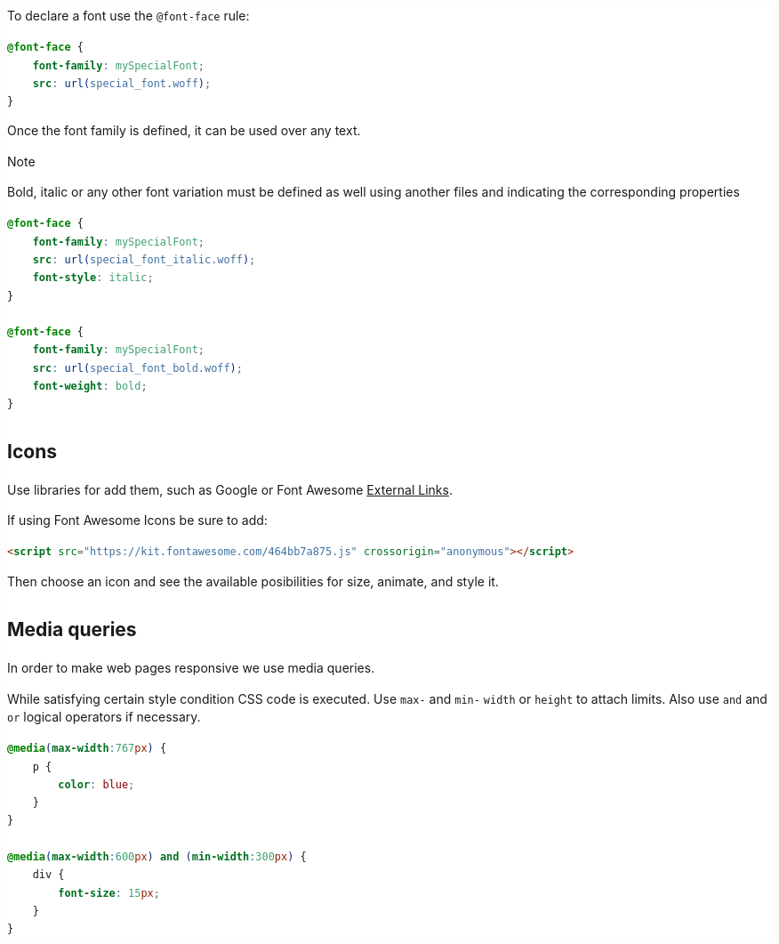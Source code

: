 To declare a font use the `@font-face` rule:

```css
@font-face {
	font-family: mySpecialFont;
	src: url(special_font.woff);
}
```

Once the font family is defined, it can be used over any text.

>[!Note]
>Bold, italic or any other font variation must be defined as well using another files and indicating the corresponding properties

```css
@font-face {
	font-family: mySpecialFont;
	src: url(special_font_italic.woff);
	font-style: italic;
}

@font-face {
	font-family: mySpecialFont;
	src: url(special_font_bold.woff);
	font-weight: bold;
}
```



## Icons

Use libraries for add them, such as Google or Font Awesome [External Links](##external+links).

If using Font Awesome Icons be sure to add:

```html
<script src="https://kit.fontawesome.com/464bb7a875.js" crossorigin="anonymous"></script>
```

Then choose an icon and see the available posibilities for size, animate, and style it.



## Media queries

In order to make web pages responsive we use media queries.

While satisfying certain style condition CSS code is executed. Use `max-` and `min-` `width` or `height` to attach limits. Also use `and` and `or` logical operators if necessary.

```css
@media(max-width:767px) {
	p {
		color: blue;
	}
}

@media(max-width:600px) and (min-width:300px) {
	div {
		font-size: 15px;
	}
}
```
